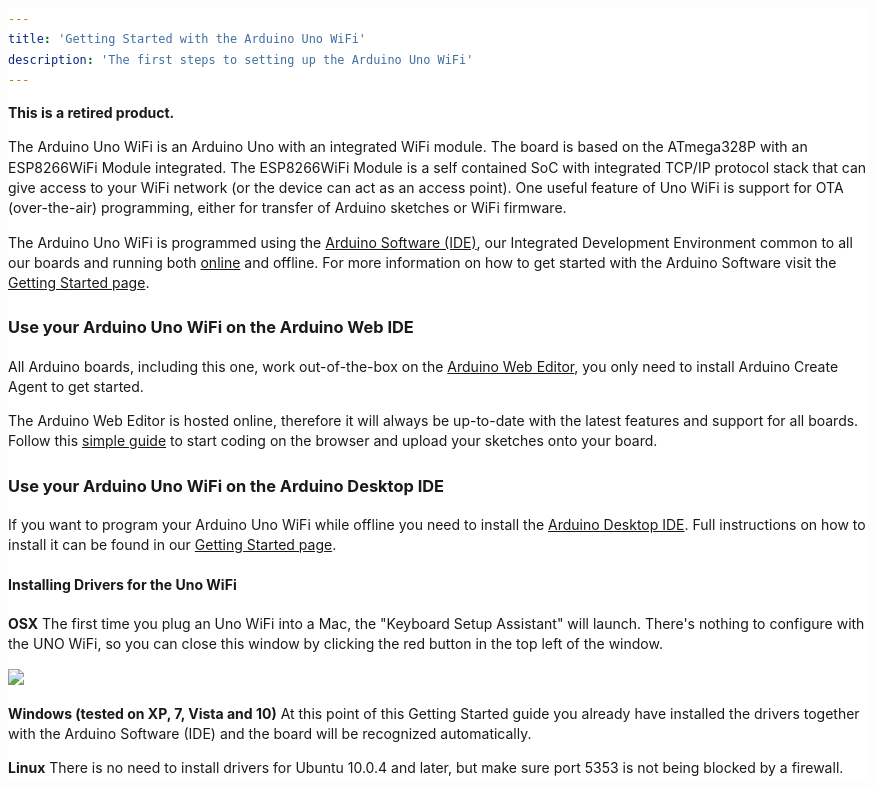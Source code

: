 ```yaml
---
title: 'Getting Started with the Arduino Uno WiFi'
description: 'The first steps to setting up the Arduino Uno WiFi'
---
```


**This is a retired product.**

The Arduino Uno WiFi is an Arduino Uno with an integrated WiFi module. The board is based on the ATmega328P with an ESP8266WiFi Module integrated. The ESP8266WiFi Module is a self contained SoC with integrated TCP/IP protocol stack that can give access to your WiFi network (or the device can act as an access point). One useful feature of Uno WiFi is support for OTA (over-the-air) programming, either for transfer of Arduino sketches or WiFi firmware.

The Arduino Uno WiFi is programmed using the [Arduino Software (IDE)](https://arduino.cc/en/Main/Software), our Integrated Development Environment common to all our boards and running both [online](https://create.arduino.cc/editor) and offline. For more information on how to get started with the Arduino Software visit the [Getting Started page](https://arduino.cc/en/Guide/HomePage).

### Use your Arduino Uno WiFi on the Arduino Web IDE



All Arduino boards, including this one, work out-of-the-box on the [Arduino Web Editor](https://create.arduino.cc/editor), you only need to install Arduino Create Agent to get started.

The Arduino Web Editor is hosted online, therefore it will always be up-to-date with the latest features and support for all boards. Follow this [simple guide](https://create.arduino.cc/projecthub/Arduino_Genuino/getting-started-with-arduino-web-editor-4b3e4a) to start coding on the browser and upload your sketches onto your board.





### Use your Arduino Uno WiFi on the Arduino Desktop IDE

If you want to program your Arduino Uno WiFi while offline you need to install the [Arduino Desktop IDE](https://arduino.cc/en/Main/Software). Full instructions on how to install it can be found in our [Getting Started page](https://arduino.cc/en/Guide/HomePage).

#### Installing Drivers for the Uno WiFi

**OSX**
The first time you plug an Uno WiFi into a Mac, the "Keyboard Setup Assistant" will launch. There's nothing to configure with the UNO WiFi, so you can close this window by clicking the red button in the top left of the window.

![](./assets/OSXKeyboardNotification.png)

**Windows (tested on XP, 7, Vista and 10)**
At this point of this Getting Started guide you already have installed the drivers together with the Arduino Software (IDE) and the board will be recognized automatically.

**Linux**
There is no need to install drivers for Ubuntu 10.0.4 and later, but make sure port 5353 is not being blocked by a firewall.
